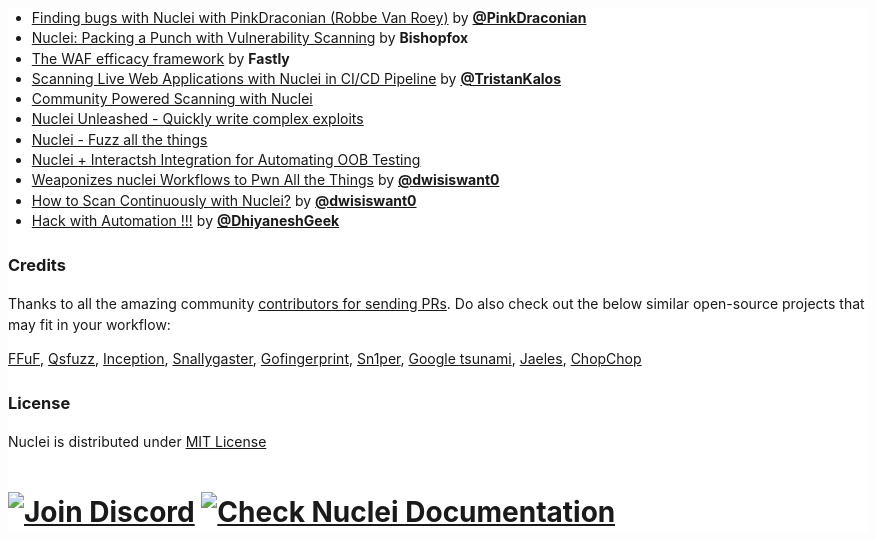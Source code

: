 - [Finding bugs with Nuclei with PinkDraconian (Robbe Van Roey)](https://www.youtube.com/watch?v=ewP0xVPW-Pk) by **[@PinkDraconian](https://twitter.com/PinkDraconian)**
- [Nuclei: Packing a Punch with Vulnerability Scanning](https://bishopfox.com/blog/nuclei-vulnerability-scan) by **Bishopfox**
- [The WAF efficacy framework](https://www.fastly.com/blog/the-waf-efficacy-framework-measuring-the-effectiveness-of-your-waf) by **Fastly**
- [Scanning Live Web Applications with Nuclei in CI/CD Pipeline](https://blog.escape.tech/devsecops-part-iii-scanning-live-web-applications/) by **[@TristanKalos](https://twitter.com/TristanKalos)**
- [Community Powered Scanning with Nuclei](https://blog.projectdiscovery.io/community-powered-scanning-with-nuclei/)
- [Nuclei Unleashed - Quickly write complex exploits](https://blog.projectdiscovery.io/nuclei-unleashed-quickly-write-complex-exploits/)
- [Nuclei - Fuzz all the things](https://blog.projectdiscovery.io/nuclei-fuzz-all-the-things/)
- [Nuclei + Interactsh Integration for Automating OOB Testing](https://blog.projectdiscovery.io/nuclei-interactsh-integration/)
- [Weaponizes nuclei Workflows to Pwn All the Things](https://medium.com/@dwisiswant0/weaponizes-nuclei-workflows-to-pwn-all-the-things-cd01223feb77) by **[@dwisiswant0](https://github.com/dwisiswant0)**
- [How to Scan Continuously with Nuclei?](https://medium.com/@dwisiswant0/how-to-scan-continuously-with-nuclei-fcb7e9d8b8b9) by **[@dwisiswant0](https://github.com/dwisiswant0)**
- [Hack with Automation !!!](https://dhiyaneshgeek.github.io/web/security/2021/07/19/hack-with-automation/) by **[@DhiyaneshGeek](https://github.com/DhiyaneshGeek)**

### Credits

Thanks to all the amazing community [contributors for sending PRs](https://github.com/projectdiscovery/nuclei/graphs/contributors). Do also check out the below similar open-source projects that may fit in your workflow:

[FFuF](https://github.com/ffuf/ffuf), [Qsfuzz](https://github.com/ameenmaali/qsfuzz), [Inception](https://github.com/proabiral/inception), [Snallygaster](https://github.com/hannob/snallygaster), [Gofingerprint](https://github.com/Static-Flow/gofingerprint), [Sn1per](https://github.com/1N3/Sn1per/tree/master/templates), [Google tsunami](https://github.com/google/tsunami-security-scanner), [Jaeles](https://github.com/jaeles-project/jaeles), [ChopChop](https://github.com/michelin/ChopChop)

### License

Nuclei is distributed under [MIT License](https://github.com/projectdiscovery/nuclei/blob/main/LICENSE.md)

<h1 align="left">
  <a href="https://discord.gg/projectdiscovery"><img src="static/Join-Discord.png" width="380" alt="Join Discord"></a> <a href="https://nuclei.projectdiscovery.io"><img src="static/check-nuclei-documentation.png" width="380" alt="Check Nuclei Documentation"></a>
</h1>
